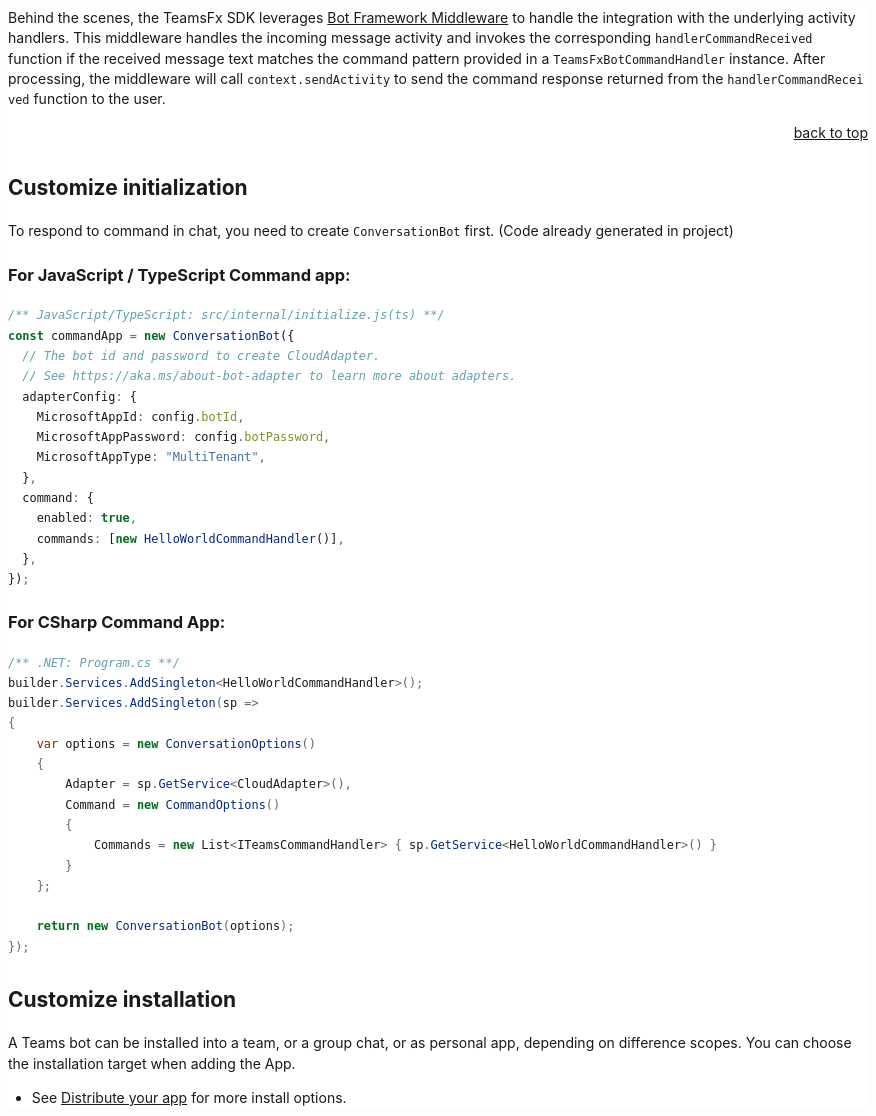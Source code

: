 Behind the scenes, the TeamsFx SDK leverages [Bot Framework Middleware](https://docs.microsoft.com/azure/bot-service/bot-builder-concept-middleware?view=azure-bot-service-4.0) to handle the integration with the underlying activity handlers. This middleware handles the incoming message activity and invokes the corresponding `handlerCommandReceived` function if the received message text matches the command pattern provided in a `TeamsFxBotCommandHandler` instance. After processing, the middleware will call `context.sendActivity` to send the command response returned from the `handlerCommandReceived` function to the user.

<p align="right"><a href="#How-to-create-a-command-response-bot">back to top</a></p>

## Customize initialization
To respond to command in chat, you need to create `ConversationBot` first. (Code already generated in project)

### For JavaScript / TypeScript Command app: 
``` typescript
/** JavaScript/TypeScript: src/internal/initialize.js(ts) **/
const commandApp = new ConversationBot({
  // The bot id and password to create CloudAdapter.
  // See https://aka.ms/about-bot-adapter to learn more about adapters.
  adapterConfig: {
    MicrosoftAppId: config.botId,
    MicrosoftAppPassword: config.botPassword,
    MicrosoftAppType: "MultiTenant",
  },
  command: {
    enabled: true,
    commands: [new HelloWorldCommandHandler()],
  },
});
```

### For CSharp Command App:
```csharp
/** .NET: Program.cs **/
builder.Services.AddSingleton<HelloWorldCommandHandler>();
builder.Services.AddSingleton(sp =>
{
    var options = new ConversationOptions()
    {
        Adapter = sp.GetService<CloudAdapter>(),
        Command = new CommandOptions()
        {
            Commands = new List<ITeamsCommandHandler> { sp.GetService<HelloWorldCommandHandler>() }
        }
    };

    return new ConversationBot(options);
});
```

## Customize installation
A Teams bot can be installed into a team, or a group chat, or as personal app, depending on difference scopes. You can choose the installation target when adding the App.
- See [Distribute your app](https://docs.microsoft.com/microsoftteams/platform/concepts/deploy-and-publish/apps-publish-overview) for more install options.
